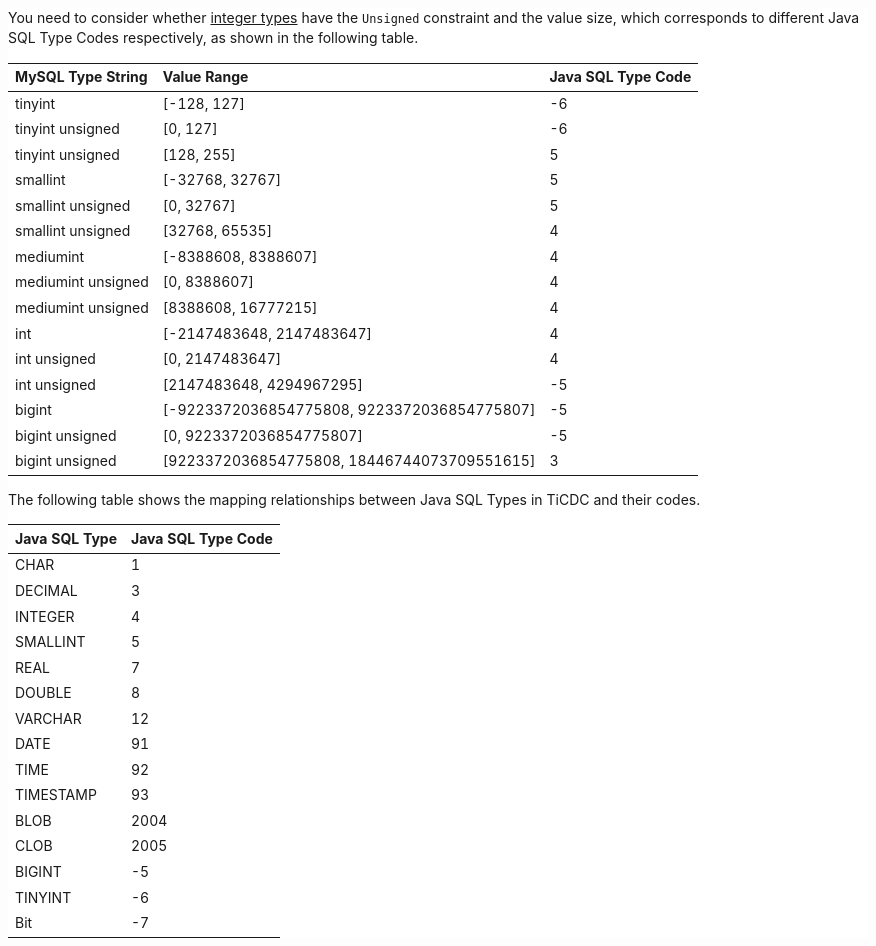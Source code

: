 You need to consider whether [integer types](/data-type-numeric.md#integer-types) have the `Unsigned` constraint and the value size, which corresponds to different Java SQL Type Codes respectively, as shown in the following table.

| MySQL Type String  | Value Range                                 | Java SQL Type Code |
| :------------------| :------------------------------------------ | :----------------- |
| tinyint            | [-128, 127]                                 | -6                 |
| tinyint unsigned   | [0, 127]                                    | -6                 |
| tinyint unsigned   | [128, 255]                                  | 5                  |
| smallint           | [-32768, 32767]                             | 5                  |
| smallint unsigned  | [0, 32767]                                  | 5                  |
| smallint unsigned  | [32768, 65535]                              | 4                  |
| mediumint          | [-8388608, 8388607]                         | 4                  |
| mediumint unsigned | [0, 8388607]                                | 4                  |
| mediumint unsigned | [8388608, 16777215]                         | 4                  |
| int                | [-2147483648, 2147483647]                   | 4                  |
| int unsigned       | [0, 2147483647]                             | 4                  |
| int unsigned       | [2147483648, 4294967295]                    | -5                 |
| bigint             | [-9223372036854775808, 9223372036854775807] | -5                 |
| bigint unsigned    | [0, 9223372036854775807]                    | -5                 |
| bigint unsigned    | [9223372036854775808, 18446744073709551615] | 3                  |

The following table shows the mapping relationships between Java SQL Types in TiCDC and their codes.

| Java SQL Type | Java SQL Type Code |
| :-------------| :------------------|
| CHAR          | 1                  |
| DECIMAL       | 3                  |
| INTEGER       | 4                  |
| SMALLINT      | 5                  |
| REAL          | 7                  |
| DOUBLE        | 8                  |
| VARCHAR       | 12                 |
| DATE          | 91                 |
| TIME          | 92                 |
| TIMESTAMP     | 93                 |
| BLOB          | 2004               |
| CLOB          | 2005               |
| BIGINT        | -5                 |
| TINYINT       | -6                 |
| Bit           | -7                 |
